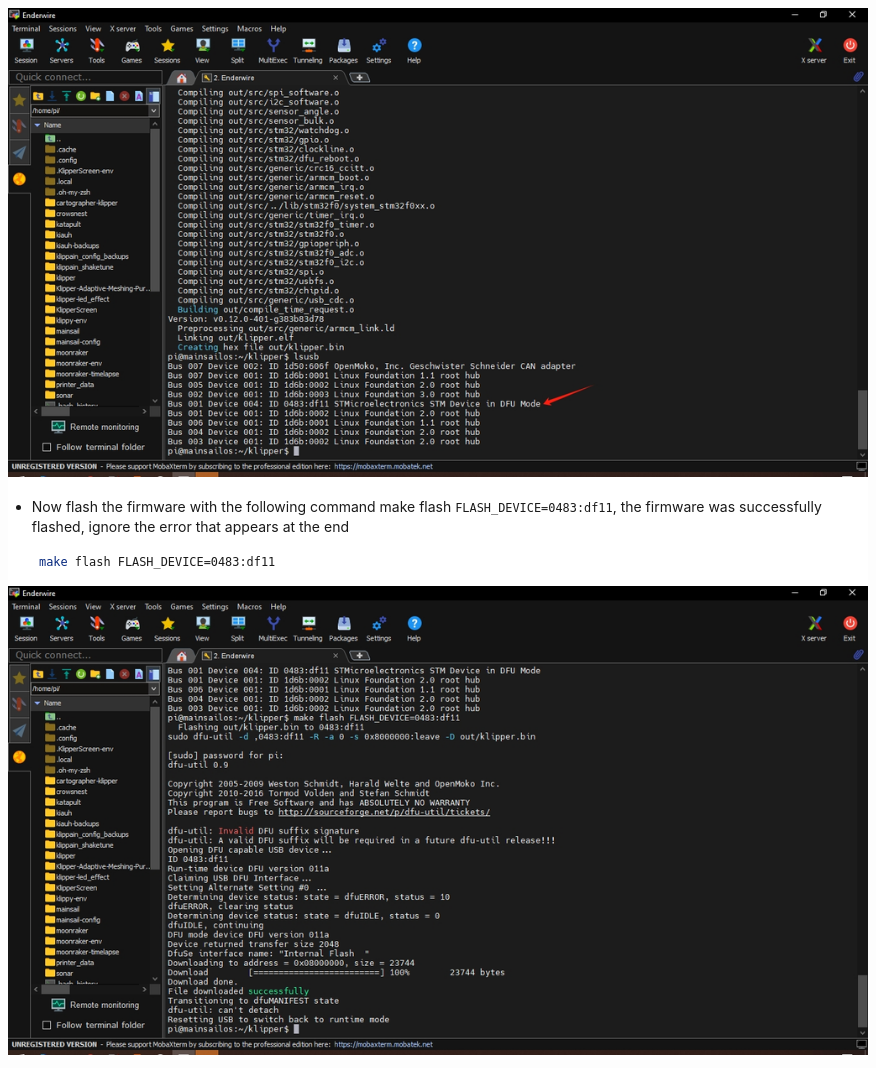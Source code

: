 ![Image](https://github.com/ekostudio3d/Klipper-Expander/blob/main/Images/img6.png)

 - Now flash the firmware with the following command make flash `FLASH_DEVICE=0483:df11`, the firmware was successfully flashed, ignore the error that appears at the end
    ```bash
     make flash FLASH_DEVICE=0483:df11
    ```

![Image](https://github.com/ekostudio3d/Klipper-Expander/blob/main/Images/img7.png)
